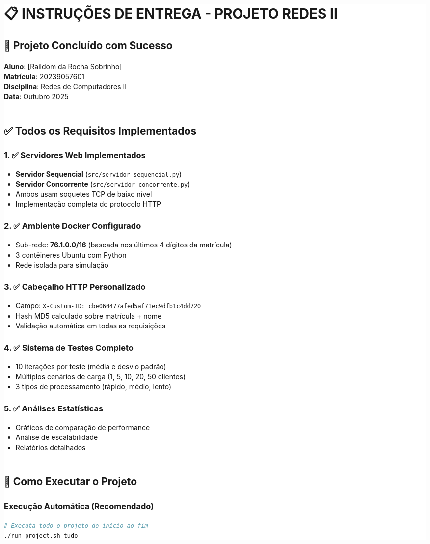 # 📋 INSTRUÇÕES DE ENTREGA - PROJETO REDES II

## 🎯 Projeto Concluído com Sucesso

**Aluno**: [Raildom da Rocha Sobrinho]  
**Matrícula**: 20239057601  
**Disciplina**: Redes de Computadores II  
**Data**: Outubro 2025  

---

## ✅ Todos os Requisitos Implementados

### 1. ✅ Servidores Web Implementados
- **Servidor Sequencial** (`src/servidor_sequencial.py`)
- **Servidor Concorrente** (`src/servidor_concorrente.py`)
- Ambos usam soquetes TCP de baixo nível
- Implementação completa do protocolo HTTP

### 2. ✅ Ambiente Docker Configurado
- Sub-rede: **76.1.0.0/16** (baseada nos últimos 4 dígitos da matrícula)
- 3 contêineres Ubuntu com Python
- Rede isolada para simulação

### 3. ✅ Cabeçalho HTTP Personalizado
- Campo: `X-Custom-ID: cbe060477afed5af71ec9dfb1c4dd720`
- Hash MD5 calculado sobre matrícula + nome
- Validação automática em todas as requisições

### 4. ✅ Sistema de Testes Completo
- 10 iterações por teste (média e desvio padrão)
- Múltiplos cenários de carga (1, 5, 10, 20, 50 clientes)
- 3 tipos de processamento (rápido, médio, lento)

### 5. ✅ Análises Estatísticas
- Gráficos de comparação de performance
- Análise de escalabilidade
- Relatórios detalhados

---

## 🚀 Como Executar o Projeto

### Execução Automática (Recomendado)
```bash
# Executa todo o projeto do início ao fim
./run_project.sh tudo
```
